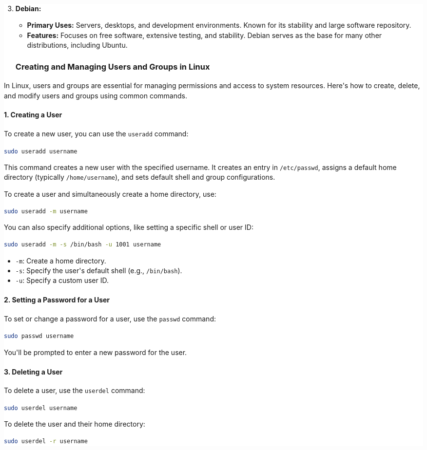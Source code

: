3. **Debian:**
   - **Primary Uses:** Servers, desktops, and development environments. Known for its stability and large software repository.
   - **Features:** Focuses on free software, extensive testing, and stability. Debian serves as the base for many other distributions, including Ubuntu.


   ### Creating and Managing Users and Groups in Linux

In Linux, users and groups are essential for managing permissions and access to system resources. Here's how to create, delete, and modify users and groups using common commands.

#### 1. **Creating a User**

To create a new user, you can use the `useradd` command:

```bash
sudo useradd username
```

This command creates a new user with the specified username. It creates an entry in `/etc/passwd`, assigns a default home directory (typically `/home/username`), and sets default shell and group configurations.

To create a user and simultaneously create a home directory, use:

```bash
sudo useradd -m username
```

You can also specify additional options, like setting a specific shell or user ID:

```bash
sudo useradd -m -s /bin/bash -u 1001 username
```

- `-m`: Create a home directory.
- `-s`: Specify the user's default shell (e.g., `/bin/bash`).
- `-u`: Specify a custom user ID.

#### 2. **Setting a Password for a User**

To set or change a password for a user, use the `passwd` command:

```bash
sudo passwd username
```

You'll be prompted to enter a new password for the user.

#### 3. **Deleting a User**

To delete a user, use the `userdel` command:

```bash
sudo userdel username
```

To delete the user and their home directory:

```bash
sudo userdel -r username
```
